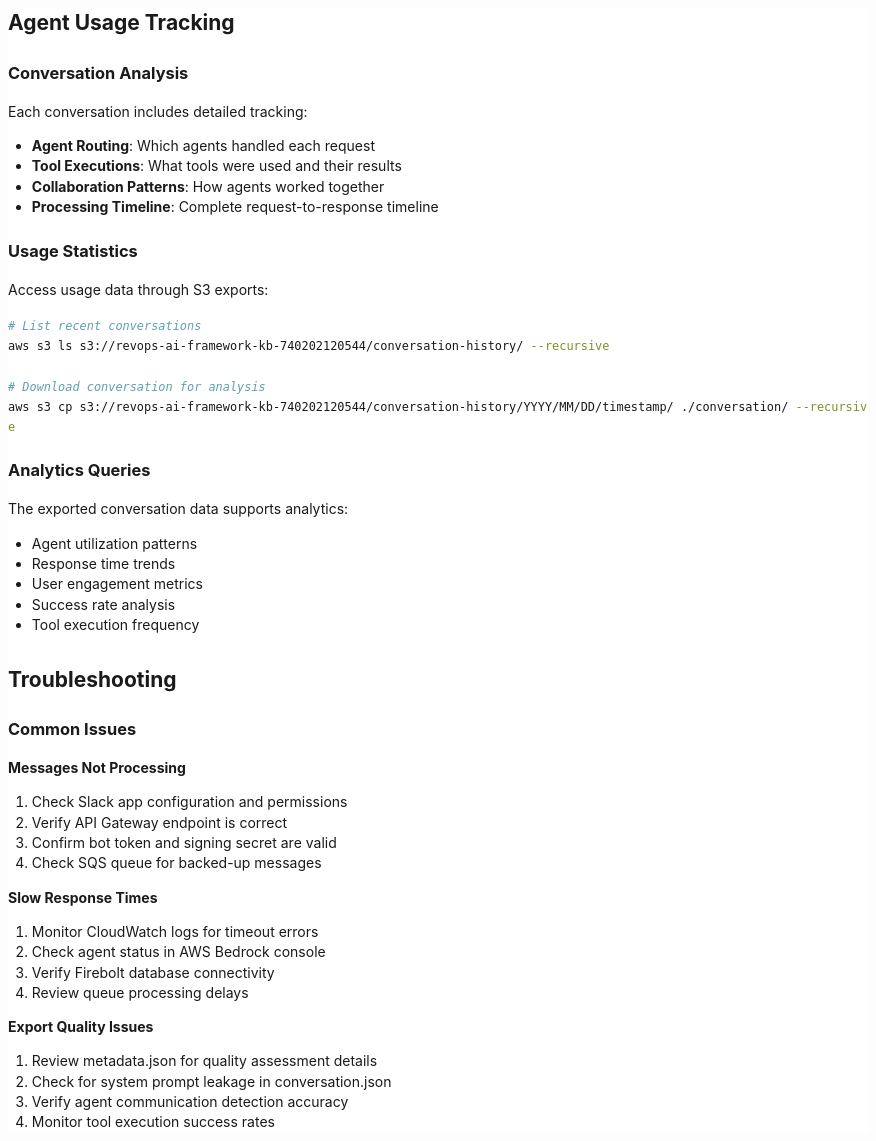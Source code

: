 ## Agent Usage Tracking

### Conversation Analysis

Each conversation includes detailed tracking:

- **Agent Routing**: Which agents handled each request
- **Tool Executions**: What tools were used and their results
- **Collaboration Patterns**: How agents worked together
- **Processing Timeline**: Complete request-to-response timeline

### Usage Statistics

Access usage data through S3 exports:

```bash
# List recent conversations
aws s3 ls s3://revops-ai-framework-kb-740202120544/conversation-history/ --recursive

# Download conversation for analysis
aws s3 cp s3://revops-ai-framework-kb-740202120544/conversation-history/YYYY/MM/DD/timestamp/ ./conversation/ --recursive
```

### Analytics Queries

The exported conversation data supports analytics:

- Agent utilization patterns
- Response time trends
- User engagement metrics
- Success rate analysis
- Tool execution frequency

## Troubleshooting

### Common Issues

**Messages Not Processing**
1. Check Slack app configuration and permissions
2. Verify API Gateway endpoint is correct
3. Confirm bot token and signing secret are valid
4. Check SQS queue for backed-up messages

**Slow Response Times**
1. Monitor CloudWatch logs for timeout errors
2. Check agent status in AWS Bedrock console
3. Verify Firebolt database connectivity
4. Review queue processing delays

**Export Quality Issues**
1. Review metadata.json for quality assessment details
2. Check for system prompt leakage in conversation.json
3. Verify agent communication detection accuracy
4. Monitor tool execution success rates
